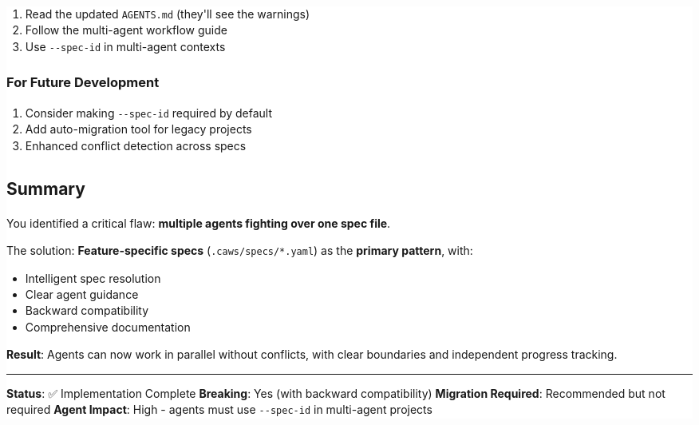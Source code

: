 1. Read the updated `AGENTS.md` (they'll see the warnings)
2. Follow the multi-agent workflow guide
3. Use `--spec-id` in multi-agent contexts

### For Future Development

1. Consider making `--spec-id` required by default
2. Add auto-migration tool for legacy projects
3. Enhanced conflict detection across specs

## Summary

You identified a critical flaw: **multiple agents fighting over one spec file**.

The solution: **Feature-specific specs** (`.caws/specs/*.yaml`) as the **primary pattern**, with:

- Intelligent spec resolution
- Clear agent guidance
- Backward compatibility
- Comprehensive documentation

**Result**: Agents can now work in parallel without conflicts, with clear boundaries and independent progress tracking.

---

**Status**: ✅ Implementation Complete
**Breaking**: Yes (with backward compatibility)
**Migration Required**: Recommended but not required
**Agent Impact**: High - agents must use `--spec-id` in multi-agent projects


